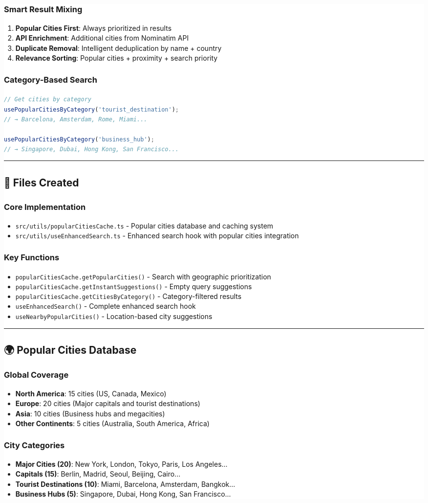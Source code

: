 ### **Smart Result Mixing**

1. **Popular Cities First**: Always prioritized in results
2. **API Enrichment**: Additional cities from Nominatim API
3. **Duplicate Removal**: Intelligent deduplication by name + country
4. **Relevance Sorting**: Popular cities + proximity + search priority

### **Category-Based Search**

```typescript
// Get cities by category
usePopularCitiesByCategory('tourist_destination');
// → Barcelona, Amsterdam, Rome, Miami...

usePopularCitiesByCategory('business_hub');
// → Singapore, Dubai, Hong Kong, San Francisco...
```

---

## 📁 **Files Created**

### **Core Implementation**

- `src/utils/popularCitiesCache.ts` - Popular cities database and caching system
- `src/utils/useEnhancedSearch.ts` - Enhanced search hook with popular cities integration

### **Key Functions**

- `popularCitiesCache.getPopularCities()` - Search with geographic prioritization
- `popularCitiesCache.getInstantSuggestions()` - Empty query suggestions
- `popularCitiesCache.getCitiesByCategory()` - Category-filtered results
- `useEnhancedSearch()` - Complete enhanced search hook
- `useNearbyPopularCities()` - Location-based city suggestions

---

## 🌍 **Popular Cities Database**

### **Global Coverage**

- **North America**: 15 cities (US, Canada, Mexico)
- **Europe**: 20 cities (Major capitals and tourist destinations)
- **Asia**: 10 cities (Business hubs and megacities)
- **Other Continents**: 5 cities (Australia, South America, Africa)

### **City Categories**

- **Major Cities (20)**: New York, London, Tokyo, Paris, Los Angeles...
- **Capitals (15)**: Berlin, Madrid, Seoul, Beijing, Cairo...
- **Tourist Destinations (10)**: Miami, Barcelona, Amsterdam, Bangkok...
- **Business Hubs (5)**: Singapore, Dubai, Hong Kong, San Francisco...
